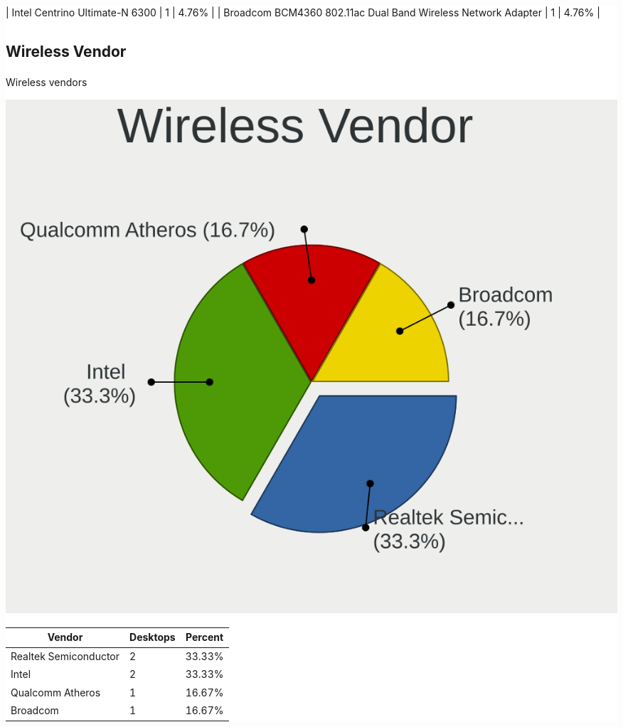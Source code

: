 | Intel Centrino Ultimate-N 6300                                         | 1        | 4.76%   |
| Broadcom BCM4360 802.11ac Dual Band Wireless Network Adapter           | 1        | 4.76%   |

Wireless Vendor
---------------

Wireless vendors

![Wireless Vendor](./images/pie_chart/net_wireless_vendor.svg)


| Vendor                | Desktops | Percent |
|-----------------------|----------|---------|
| Realtek Semiconductor | 2        | 33.33%  |
| Intel                 | 2        | 33.33%  |
| Qualcomm Atheros      | 1        | 16.67%  |
| Broadcom              | 1        | 16.67%  |
